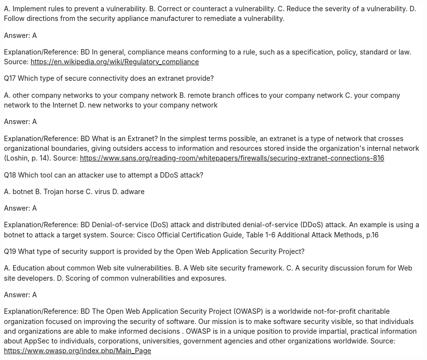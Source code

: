 A. Implement rules to prevent a vulnerability.
B. Correct or counteract a vulnerability.
C. Reduce the severity of a vulnerability.
D. Follow directions from the security appliance manufacturer to remediate a vulnerability.

Answer: A

Explanation/Reference:
BD
In general, compliance means conforming to a rule, such as a specification, policy, standard or law.
Source: https://en.wikipedia.org/wiki/Regulatory_compliance

Q17	
Which type of secure connectivity does an extranet provide?

A. other company networks to your company network
B. remote branch offices to your company network
C. your company network to the Internet
D. new networks to your company network

Answer: A

Explanation/Reference:
BD
What is an Extranet? In the simplest terms possible, an extranet is a type of network that crosses organizational boundaries, giving outsiders access to information and resources stored inside the organization's internal network (Loshin, p. 14).
Source: https://www.sans.org/reading-room/whitepapers/firewalls/securing-extranet-connections-816

Q18	
Which tool can an attacker use to attempt a DDoS attack?

A. botnet
B. Trojan horse
C. virus
D. adware

Answer: A

Explanation/Reference:
BD
Denial-of-service (DoS) attack and distributed denial-of-service (DDoS) attack. An example is using a botnet to attack a target system.
Source: Cisco Official Certification Guide, Table 1-6 Additional Attack Methods, p.16

Q19	
What type of security support is provided by the Open Web Application Security Project?

A. Education about common Web site vulnerabilities.
B. A Web site security framework.
C. A security discussion forum for Web site developers.
D. Scoring of common vulnerabilities and exposures.

Answer: A

Explanation/Reference:
BD
The Open Web Application Security Project (OWASP) is a worldwide not-for-profit charitable organization focused on improving the security of software. Our mission is to make software security visible, so that individuals and organizations are able to make informed decisions . OWASP is in a unique position to provide impartial, practical information about AppSec to individuals, corporations, universities, government agencies and other organizations worldwide.
Source: https://www.owasp.org/index.php/Main_Page
